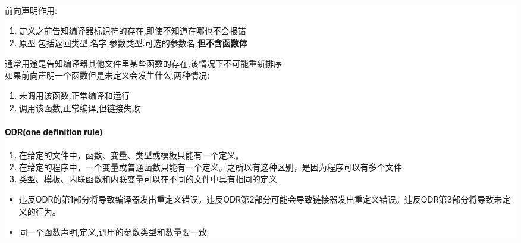 前向声明作用:
1. 定义之前告知编译器标识符的存在,即使不知道在哪也不会报错
2. 原型 包括返回类型,名字,参数类型.可选的参数名,**但不含函数体**
  
通常用途是告知编译器其他文件里某些函数的存在,该情况下不可能重新排序  
如果前向声明一个函数但是未定义会发生什么,两种情况:
1. 未调用该函数,正常编译和运行
2. 调用该函数,正常编译,但链接失败
  
  

#### ODR(one definition rule)
1. 在给定的文件中，函数、变量、类型或模板只能有一个定义。
2. 在给定的程序中，一个变量或普通函数只能有一个定义。之所以有这种区别，是因为程序可以有多个文件
3. 类型、模板、内联函数和内联变量可以在不同的文件中具有相同的定义

  - 违反ODR的第1部分将导致编译器发出重定义错误。违反ODR第2部分可能会导致链接器发出重定义错误。违反ODR第3部分将导致未定义的行为。

- 同一个函数声明,定义,调用的参数类型和数量要一致
